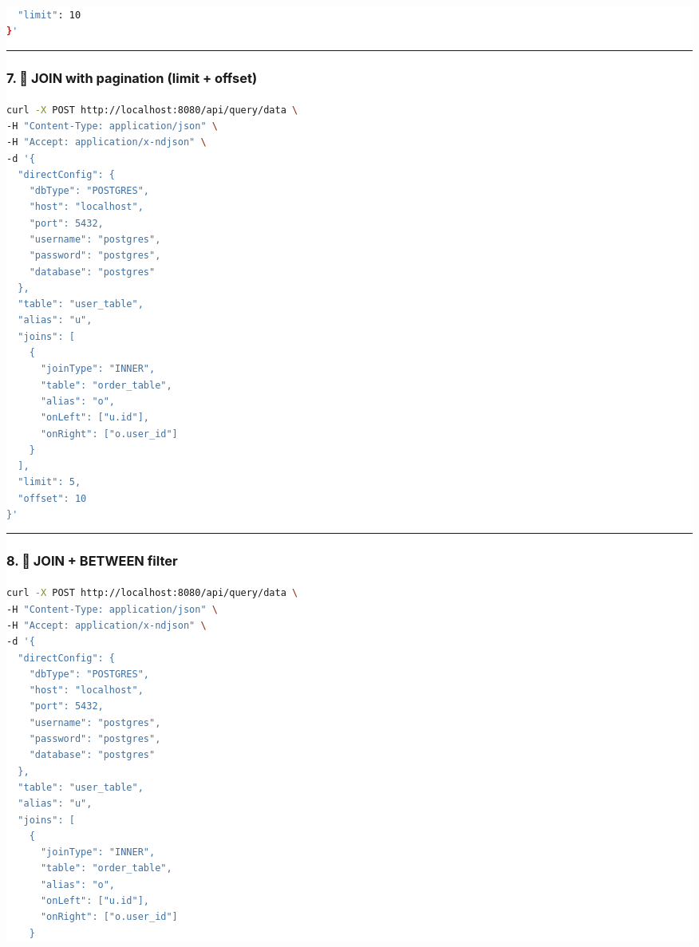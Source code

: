 ```bash
  "limit": 10
}'
```

---

### 7. 🔹 JOIN with pagination (limit + offset)

```bash
curl -X POST http://localhost:8080/api/query/data \
-H "Content-Type: application/json" \
-H "Accept: application/x-ndjson" \
-d '{
  "directConfig": {
    "dbType": "POSTGRES",
    "host": "localhost",
    "port": 5432,
    "username": "postgres",
    "password": "postgres",
    "database": "postgres"
  },
  "table": "user_table",
  "alias": "u",
  "joins": [
    {
      "joinType": "INNER",
      "table": "order_table",
      "alias": "o",
      "onLeft": ["u.id"],
      "onRight": ["o.user_id"]
    }
  ],
  "limit": 5,
  "offset": 10
}'
```

---

### 8. 🔹 JOIN + BETWEEN filter

```bash
curl -X POST http://localhost:8080/api/query/data \
-H "Content-Type: application/json" \
-H "Accept: application/x-ndjson" \
-d '{
  "directConfig": {
    "dbType": "POSTGRES",
    "host": "localhost",
    "port": 5432,
    "username": "postgres",
    "password": "postgres",
    "database": "postgres"
  },
  "table": "user_table",
  "alias": "u",
  "joins": [
    {
      "joinType": "INNER",
      "table": "order_table",
      "alias": "o",
      "onLeft": ["u.id"],
      "onRight": ["o.user_id"]
    }
```